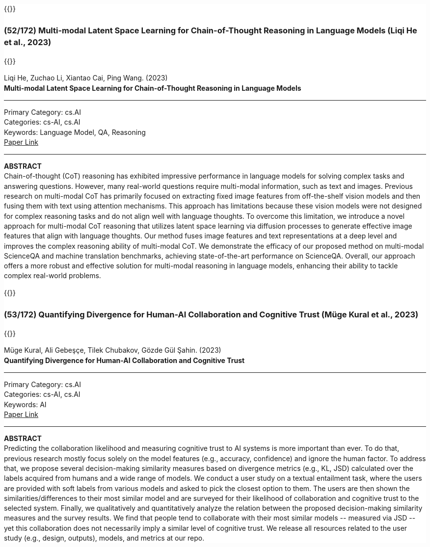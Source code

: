 {{</citation>}}


### (52/172) Multi-modal Latent Space Learning for Chain-of-Thought Reasoning in Language Models (Liqi He et al., 2023)

{{<citation>}}

Liqi He, Zuchao Li, Xiantao Cai, Ping Wang. (2023)  
**Multi-modal Latent Space Learning for Chain-of-Thought Reasoning in Language Models**  

---
Primary Category: cs.AI  
Categories: cs-AI, cs.AI  
Keywords: Language Model, QA, Reasoning  
[Paper Link](http://arxiv.org/abs/2312.08762v1)  

---


**ABSTRACT**  
Chain-of-thought (CoT) reasoning has exhibited impressive performance in language models for solving complex tasks and answering questions. However, many real-world questions require multi-modal information, such as text and images. Previous research on multi-modal CoT has primarily focused on extracting fixed image features from off-the-shelf vision models and then fusing them with text using attention mechanisms. This approach has limitations because these vision models were not designed for complex reasoning tasks and do not align well with language thoughts. To overcome this limitation, we introduce a novel approach for multi-modal CoT reasoning that utilizes latent space learning via diffusion processes to generate effective image features that align with language thoughts. Our method fuses image features and text representations at a deep level and improves the complex reasoning ability of multi-modal CoT. We demonstrate the efficacy of our proposed method on multi-modal ScienceQA and machine translation benchmarks, achieving state-of-the-art performance on ScienceQA. Overall, our approach offers a more robust and effective solution for multi-modal reasoning in language models, enhancing their ability to tackle complex real-world problems.

{{</citation>}}


### (53/172) Quantifying Divergence for Human-AI Collaboration and Cognitive Trust (Müge Kural et al., 2023)

{{<citation>}}

Müge Kural, Ali Gebeşçe, Tilek Chubakov, Gözde Gül Şahin. (2023)  
**Quantifying Divergence for Human-AI Collaboration and Cognitive Trust**  

---
Primary Category: cs.AI  
Categories: cs-AI, cs.AI  
Keywords: AI  
[Paper Link](http://arxiv.org/abs/2312.08722v1)  

---


**ABSTRACT**  
Predicting the collaboration likelihood and measuring cognitive trust to AI systems is more important than ever. To do that, previous research mostly focus solely on the model features (e.g., accuracy, confidence) and ignore the human factor. To address that, we propose several decision-making similarity measures based on divergence metrics (e.g., KL, JSD) calculated over the labels acquired from humans and a wide range of models. We conduct a user study on a textual entailment task, where the users are provided with soft labels from various models and asked to pick the closest option to them. The users are then shown the similarities/differences to their most similar model and are surveyed for their likelihood of collaboration and cognitive trust to the selected system. Finally, we qualitatively and quantitatively analyze the relation between the proposed decision-making similarity measures and the survey results. We find that people tend to collaborate with their most similar models -- measured via JSD -- yet this collaboration does not necessarily imply a similar level of cognitive trust. We release all resources related to the user study (e.g., design, outputs), models, and metrics at our repo.